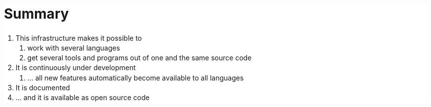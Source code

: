 

# Summary


1. This infrastructure makes it possible to 
	1. work with several languages
	1. get several tools and programs out of one and the same source code
1. It is continuously under development
	1. ... all new features automatically become available to all languages
1. It is documented
1. ... and it is available as open source code
